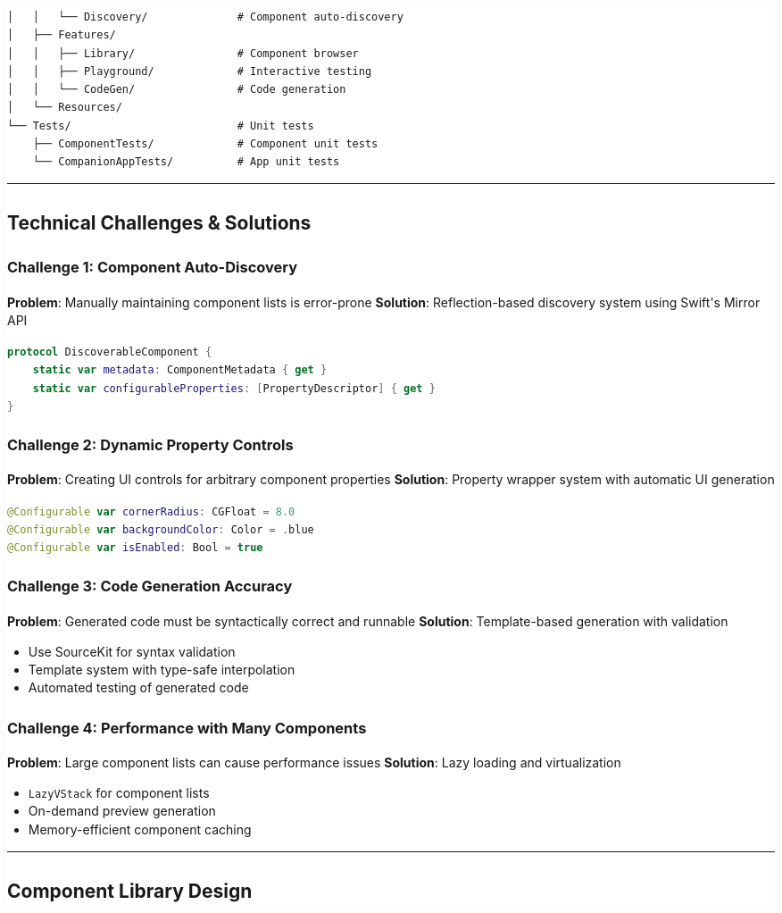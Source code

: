 ```
│   │   └── Discovery/              # Component auto-discovery
│   ├── Features/
│   │   ├── Library/                # Component browser
│   │   ├── Playground/             # Interactive testing
│   │   └── CodeGen/                # Code generation
│   └── Resources/
└── Tests/                          # Unit tests
    ├── ComponentTests/             # Component unit tests
    └── CompanionAppTests/          # App unit tests
```

---

## Technical Challenges & Solutions

### Challenge 1: Component Auto-Discovery
**Problem**: Manually maintaining component lists is error-prone
**Solution**: Reflection-based discovery system using Swift's Mirror API
```swift
protocol DiscoverableComponent {
    static var metadata: ComponentMetadata { get }
    static var configurableProperties: [PropertyDescriptor] { get }
}
```

### Challenge 2: Dynamic Property Controls
**Problem**: Creating UI controls for arbitrary component properties
**Solution**: Property wrapper system with automatic UI generation
```swift
@Configurable var cornerRadius: CGFloat = 8.0
@Configurable var backgroundColor: Color = .blue
@Configurable var isEnabled: Bool = true
```

### Challenge 3: Code Generation Accuracy
**Problem**: Generated code must be syntactically correct and runnable
**Solution**: Template-based generation with validation
- Use SourceKit for syntax validation
- Template system with type-safe interpolation
- Automated testing of generated code

### Challenge 4: Performance with Many Components
**Problem**: Large component lists can cause performance issues
**Solution**: Lazy loading and virtualization
- `LazyVStack` for component lists
- On-demand preview generation
- Memory-efficient component caching

---

## Component Library Design

